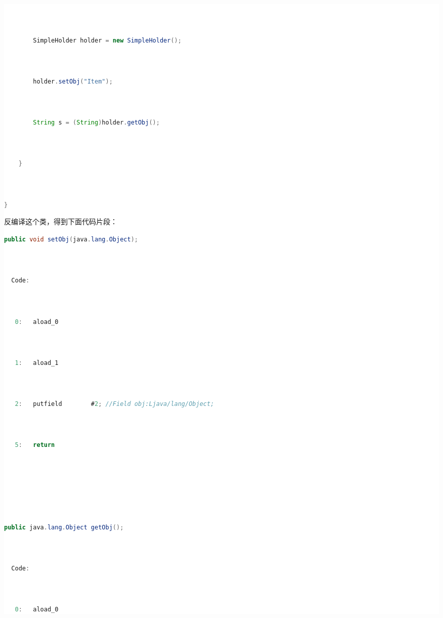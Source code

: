 ```java



		SimpleHolder holder = new SimpleHolder();



		holder.setObj("Item");



		String s = (String)holder.getObj();



	}



} 
```

反编译这个类，得到下面代码片段：

```java
public void setObj(java.lang.Object);



  Code:



   0:   aload_0



   1:   aload_1



   2:   putfield        #2; //Field obj:Ljava/lang/Object;



   5:   return



 



public java.lang.Object getObj();



  Code:



   0:   aload_0


```